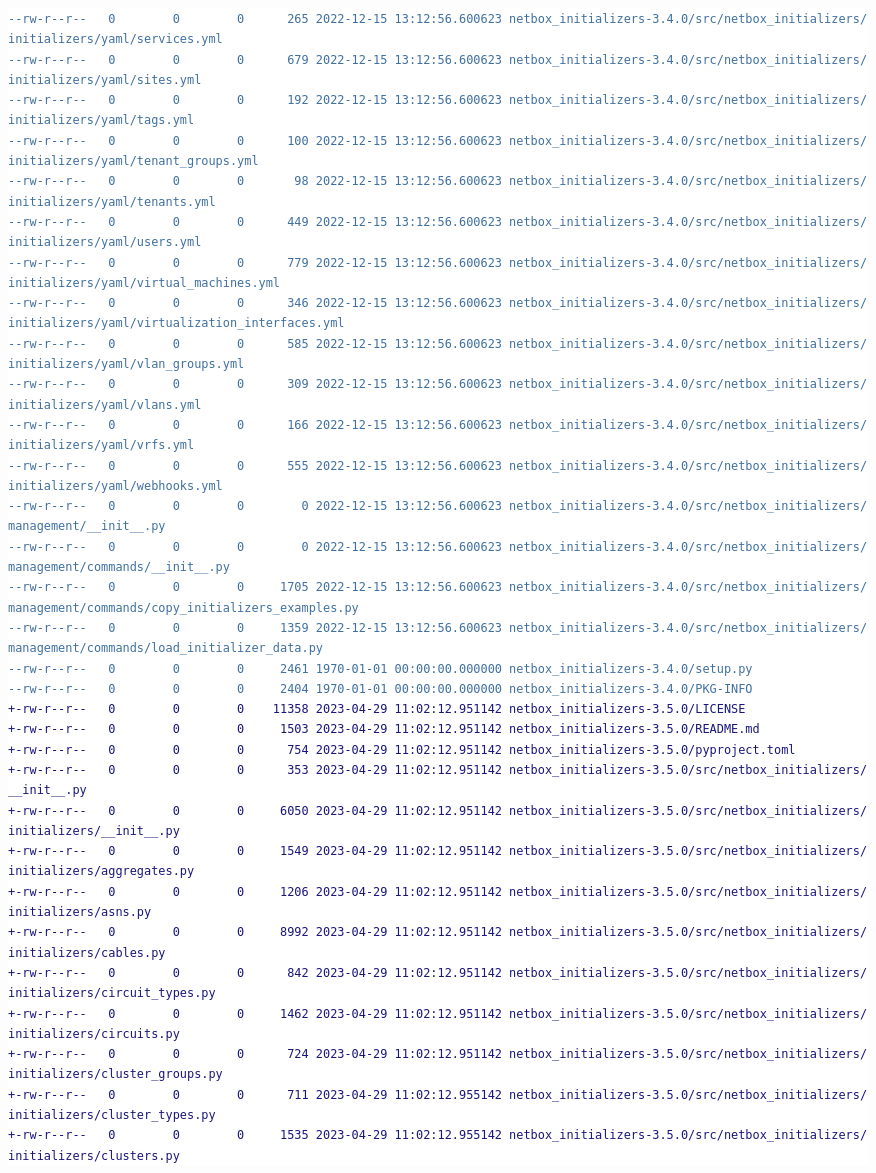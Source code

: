 ```diff
--rw-r--r--   0        0        0      265 2022-12-15 13:12:56.600623 netbox_initializers-3.4.0/src/netbox_initializers/initializers/yaml/services.yml
--rw-r--r--   0        0        0      679 2022-12-15 13:12:56.600623 netbox_initializers-3.4.0/src/netbox_initializers/initializers/yaml/sites.yml
--rw-r--r--   0        0        0      192 2022-12-15 13:12:56.600623 netbox_initializers-3.4.0/src/netbox_initializers/initializers/yaml/tags.yml
--rw-r--r--   0        0        0      100 2022-12-15 13:12:56.600623 netbox_initializers-3.4.0/src/netbox_initializers/initializers/yaml/tenant_groups.yml
--rw-r--r--   0        0        0       98 2022-12-15 13:12:56.600623 netbox_initializers-3.4.0/src/netbox_initializers/initializers/yaml/tenants.yml
--rw-r--r--   0        0        0      449 2022-12-15 13:12:56.600623 netbox_initializers-3.4.0/src/netbox_initializers/initializers/yaml/users.yml
--rw-r--r--   0        0        0      779 2022-12-15 13:12:56.600623 netbox_initializers-3.4.0/src/netbox_initializers/initializers/yaml/virtual_machines.yml
--rw-r--r--   0        0        0      346 2022-12-15 13:12:56.600623 netbox_initializers-3.4.0/src/netbox_initializers/initializers/yaml/virtualization_interfaces.yml
--rw-r--r--   0        0        0      585 2022-12-15 13:12:56.600623 netbox_initializers-3.4.0/src/netbox_initializers/initializers/yaml/vlan_groups.yml
--rw-r--r--   0        0        0      309 2022-12-15 13:12:56.600623 netbox_initializers-3.4.0/src/netbox_initializers/initializers/yaml/vlans.yml
--rw-r--r--   0        0        0      166 2022-12-15 13:12:56.600623 netbox_initializers-3.4.0/src/netbox_initializers/initializers/yaml/vrfs.yml
--rw-r--r--   0        0        0      555 2022-12-15 13:12:56.600623 netbox_initializers-3.4.0/src/netbox_initializers/initializers/yaml/webhooks.yml
--rw-r--r--   0        0        0        0 2022-12-15 13:12:56.600623 netbox_initializers-3.4.0/src/netbox_initializers/management/__init__.py
--rw-r--r--   0        0        0        0 2022-12-15 13:12:56.600623 netbox_initializers-3.4.0/src/netbox_initializers/management/commands/__init__.py
--rw-r--r--   0        0        0     1705 2022-12-15 13:12:56.600623 netbox_initializers-3.4.0/src/netbox_initializers/management/commands/copy_initializers_examples.py
--rw-r--r--   0        0        0     1359 2022-12-15 13:12:56.600623 netbox_initializers-3.4.0/src/netbox_initializers/management/commands/load_initializer_data.py
--rw-r--r--   0        0        0     2461 1970-01-01 00:00:00.000000 netbox_initializers-3.4.0/setup.py
--rw-r--r--   0        0        0     2404 1970-01-01 00:00:00.000000 netbox_initializers-3.4.0/PKG-INFO
+-rw-r--r--   0        0        0    11358 2023-04-29 11:02:12.951142 netbox_initializers-3.5.0/LICENSE
+-rw-r--r--   0        0        0     1503 2023-04-29 11:02:12.951142 netbox_initializers-3.5.0/README.md
+-rw-r--r--   0        0        0      754 2023-04-29 11:02:12.951142 netbox_initializers-3.5.0/pyproject.toml
+-rw-r--r--   0        0        0      353 2023-04-29 11:02:12.951142 netbox_initializers-3.5.0/src/netbox_initializers/__init__.py
+-rw-r--r--   0        0        0     6050 2023-04-29 11:02:12.951142 netbox_initializers-3.5.0/src/netbox_initializers/initializers/__init__.py
+-rw-r--r--   0        0        0     1549 2023-04-29 11:02:12.951142 netbox_initializers-3.5.0/src/netbox_initializers/initializers/aggregates.py
+-rw-r--r--   0        0        0     1206 2023-04-29 11:02:12.951142 netbox_initializers-3.5.0/src/netbox_initializers/initializers/asns.py
+-rw-r--r--   0        0        0     8992 2023-04-29 11:02:12.951142 netbox_initializers-3.5.0/src/netbox_initializers/initializers/cables.py
+-rw-r--r--   0        0        0      842 2023-04-29 11:02:12.951142 netbox_initializers-3.5.0/src/netbox_initializers/initializers/circuit_types.py
+-rw-r--r--   0        0        0     1462 2023-04-29 11:02:12.951142 netbox_initializers-3.5.0/src/netbox_initializers/initializers/circuits.py
+-rw-r--r--   0        0        0      724 2023-04-29 11:02:12.951142 netbox_initializers-3.5.0/src/netbox_initializers/initializers/cluster_groups.py
+-rw-r--r--   0        0        0      711 2023-04-29 11:02:12.955142 netbox_initializers-3.5.0/src/netbox_initializers/initializers/cluster_types.py
+-rw-r--r--   0        0        0     1535 2023-04-29 11:02:12.955142 netbox_initializers-3.5.0/src/netbox_initializers/initializers/clusters.py
```